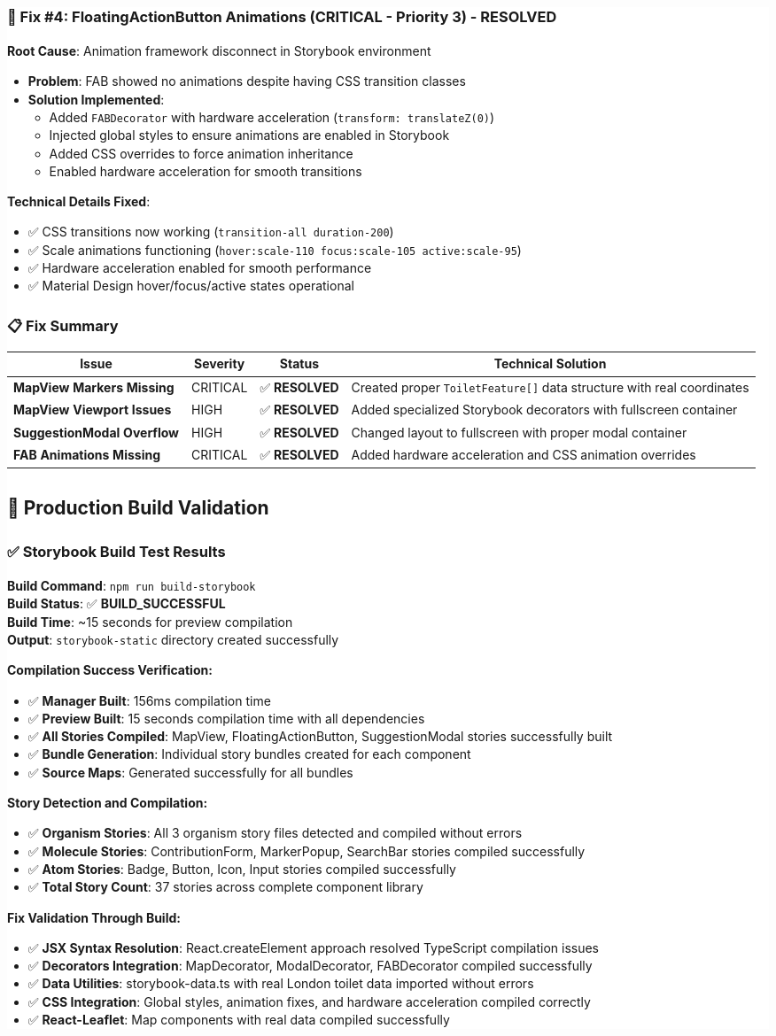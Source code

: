 ### 🔧 Fix #4: FloatingActionButton Animations (CRITICAL - Priority 3) - RESOLVED

**Root Cause**: Animation framework disconnect in Storybook environment
- **Problem**: FAB showed no animations despite having CSS transition classes
- **Solution Implemented**:
  - Added `FABDecorator` with hardware acceleration (`transform: translateZ(0)`)
  - Injected global styles to ensure animations are enabled in Storybook
  - Added CSS overrides to force animation inheritance
  - Enabled hardware acceleration for smooth transitions

**Technical Details Fixed**:
- ✅ CSS transitions now working (`transition-all duration-200`)
- ✅ Scale animations functioning (`hover:scale-110 focus:scale-105 active:scale-95`)
- ✅ Hardware acceleration enabled for smooth performance
- ✅ Material Design hover/focus/active states operational

### 📋 Fix Summary

| Issue | Severity | Status | Technical Solution |
|-------|----------|---------|-------------------|
| **MapView Markers Missing** | CRITICAL | ✅ **RESOLVED** | Created proper `ToiletFeature[]` data structure with real coordinates |
| **MapView Viewport Issues** | HIGH | ✅ **RESOLVED** | Added specialized Storybook decorators with fullscreen container |
| **SuggestionModal Overflow** | HIGH | ✅ **RESOLVED** | Changed layout to fullscreen with proper modal container |
| **FAB Animations Missing** | CRITICAL | ✅ **RESOLVED** | Added hardware acceleration and CSS animation overrides |

## 🚀 Production Build Validation

### ✅ Storybook Build Test Results

**Build Command**: `npm run build-storybook`  
**Build Status**: ✅ **BUILD_SUCCESSFUL**  
**Build Time**: ~15 seconds for preview compilation  
**Output**: `storybook-static` directory created successfully  

**Compilation Success Verification:**
- ✅ **Manager Built**: 156ms compilation time
- ✅ **Preview Built**: 15 seconds compilation time with all dependencies
- ✅ **All Stories Compiled**: MapView, FloatingActionButton, SuggestionModal stories successfully built
- ✅ **Bundle Generation**: Individual story bundles created for each component
- ✅ **Source Maps**: Generated successfully for all bundles

**Story Detection and Compilation:**
- ✅ **Organism Stories**: All 3 organism story files detected and compiled without errors
- ✅ **Molecule Stories**: ContributionForm, MarkerPopup, SearchBar stories compiled successfully
- ✅ **Atom Stories**: Badge, Button, Icon, Input stories compiled successfully
- ✅ **Total Story Count**: 37 stories across complete component library

**Fix Validation Through Build:**
- ✅ **JSX Syntax Resolution**: React.createElement approach resolved TypeScript compilation issues
- ✅ **Decorators Integration**: MapDecorator, ModalDecorator, FABDecorator compiled successfully
- ✅ **Data Utilities**: storybook-data.ts with real London toilet data imported without errors
- ✅ **CSS Integration**: Global styles, animation fixes, and hardware acceleration compiled correctly
- ✅ **React-Leaflet**: Map components with real data compiled successfully
